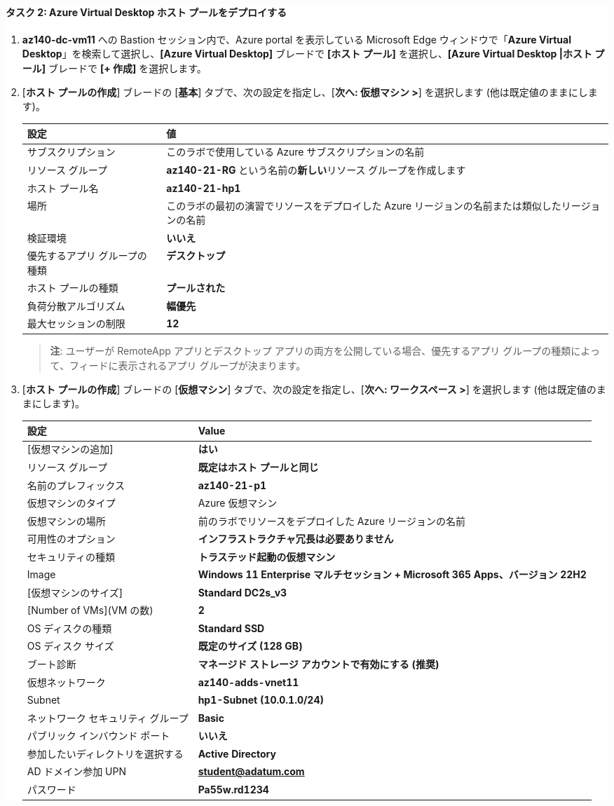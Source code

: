 #### タスク 2: Azure Virtual Desktop ホスト プールをデプロイする

1. **az140-dc-vm11** への Bastion セッション内で、Azure portal を表示している Microsoft Edge ウィンドウで「**Azure Virtual Desktop**」を検索して選択し、**[Azure Virtual Desktop]** ブレードで **[ホスト プール]** を選択し、**[Azure Virtual Desktop \|ホスト プール]** ブレードで **[+ 作成]** を選択します。 
1. [**ホスト プールの作成**] ブレードの [**基本**] タブで、次の設定を指定し、[**次へ: 仮想マシン >**] を選択します (他は既定値のままにします)。

   |設定|値|
   |---|---|
   |サブスクリプション|このラボで使用している Azure サブスクリプションの名前|
   |リソース グループ|**az140-21-RG** という名前の**新しい**リソース グループを作成します|
   |ホスト プール名|**az140-21-hp1**|
   |場所|このラボの最初の演習でリソースをデプロイした Azure リージョンの名前または類似したリージョンの名前 |
   |検証環境|**いいえ**|
   |優先するアプリ グループの種類|**デスクトップ**|
   |ホスト プールの種類|**プールされた**|
   |負荷分散アルゴリズム|**幅優先**|
   |最大セッションの制限|**12**|

   > **注**: ユーザーが RemoteApp アプリとデスクトップ アプリの両方を公開している場合、優先するアプリ グループの種類によって、フィードに表示されるアプリ グループが決まります。

1. [**ホスト プールの作成**] ブレードの [**仮想マシン**] タブで、次の設定を指定し、[**次へ: ワークスペース >**] を選択します (他は既定値のままにします)。

   |設定|Value|
   |---|---|
   |[仮想マシンの追加]|**はい**|
   |リソース グループ|**既定はホスト プールと同じ**|
   |名前のプレフィックス|**az140-21-p1**|
   |仮想マシンのタイプ|Azure 仮想マシン|
   |仮想マシンの場所|前のラボでリソースをデプロイした Azure リージョンの名前|
   |可用性のオプション|**インフラストラクチャ冗長は必要ありません**|
   |セキュリティの種類|**トラステッド起動の仮想マシン**|
   |Image|**Windows 11 Enterprise マルチセッション + Microsoft 365 Apps、バージョン 22H2**|
   |[仮想マシンのサイズ]|**Standard DC2s_v3**|
   |[Number of VMs](VM の数)|**2**|
   |OS ディスクの種類|**Standard SSD**|
   |OS ディスク サイズ|**既定のサイズ (128 GB)**|
   |ブート診断|**マネージド ストレージ アカウントで有効にする (推奨)**|
   |仮想ネットワーク|**az140-adds-vnet11**|
   |Subnet|**hp1-Subnet (10.0.1.0/24)**|
   |ネットワーク セキュリティ グループ|**Basic**|
   |パブリック インバウンド ポート|**いいえ**|
   |参加したいディレクトリを選択する|**Active Directory**|
   |AD ドメイン参加 UPN|**student@adatum.com**|
   |パスワード|**Pa55w.rd1234**|
